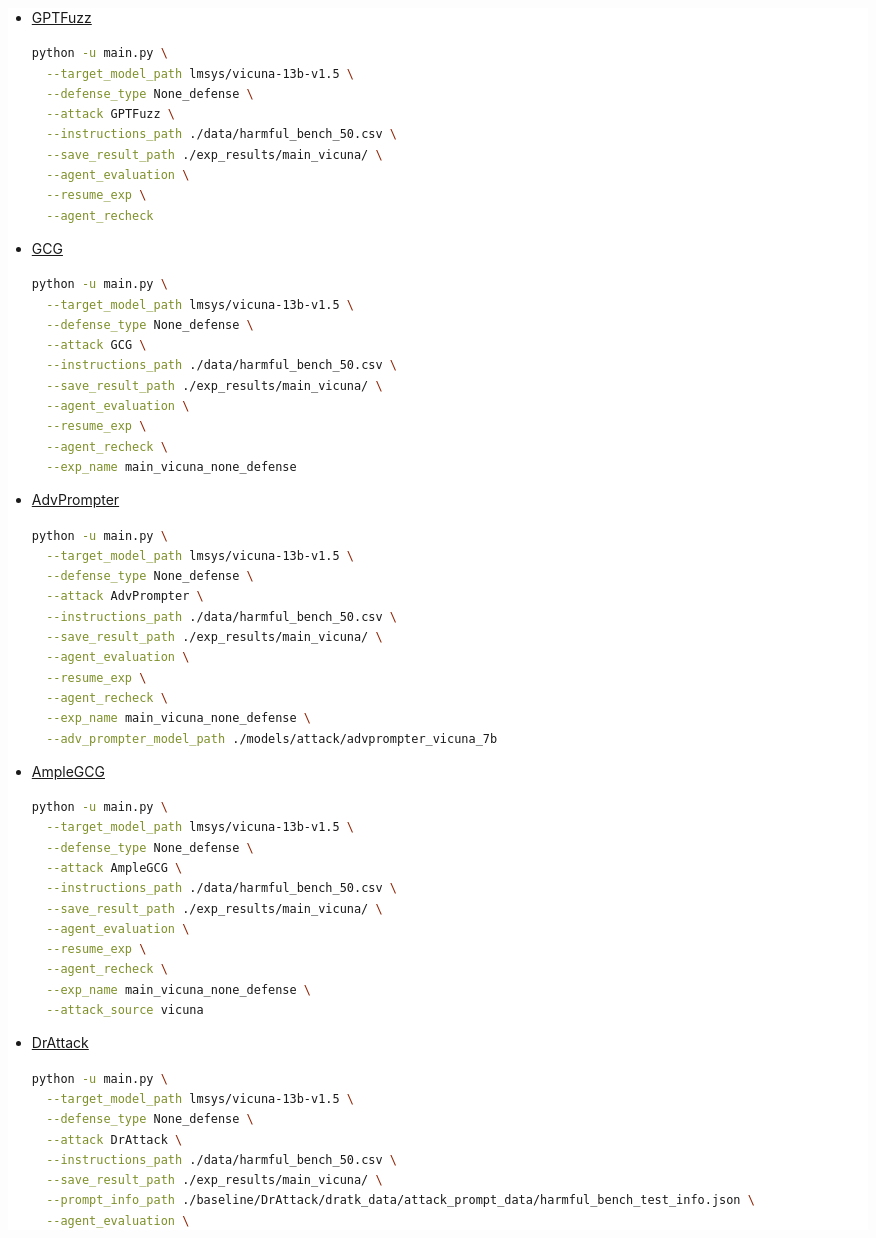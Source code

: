 - [GPTFuzz][R-GPTFuzz]
  ```bash
  python -u main.py \
    --target_model_path lmsys/vicuna-13b-v1.5 \
    --defense_type None_defense \
    --attack GPTFuzz \
    --instructions_path ./data/harmful_bench_50.csv \
    --save_result_path ./exp_results/main_vicuna/ \
    --agent_evaluation \
    --resume_exp \
    --agent_recheck
  ```

- [GCG][R-GCG]
  ```bash
  python -u main.py \
    --target_model_path lmsys/vicuna-13b-v1.5 \
    --defense_type None_defense \
    --attack GCG \
    --instructions_path ./data/harmful_bench_50.csv \
    --save_result_path ./exp_results/main_vicuna/ \
    --agent_evaluation \
    --resume_exp \
    --agent_recheck \
    --exp_name main_vicuna_none_defense
  ```

- [AdvPrompter][R-AdvPrompter]
  ```bash
  python -u main.py \
    --target_model_path lmsys/vicuna-13b-v1.5 \
    --defense_type None_defense \
    --attack AdvPrompter \
    --instructions_path ./data/harmful_bench_50.csv \
    --save_result_path ./exp_results/main_vicuna/ \
    --agent_evaluation \
    --resume_exp \
    --agent_recheck \
    --exp_name main_vicuna_none_defense \
    --adv_prompter_model_path ./models/attack/advprompter_vicuna_7b
  ```

- [AmpleGCG][R-AmpleGCG]
  ```bash
  python -u main.py \
    --target_model_path lmsys/vicuna-13b-v1.5 \
    --defense_type None_defense \
    --attack AmpleGCG \
    --instructions_path ./data/harmful_bench_50.csv \
    --save_result_path ./exp_results/main_vicuna/ \
    --agent_evaluation \
    --resume_exp \
    --agent_recheck \
    --exp_name main_vicuna_none_defense \
    --attack_source vicuna
  ```
- [DrAttack][R-DrAttack]
  ```bash
  python -u main.py \
    --target_model_path lmsys/vicuna-13b-v1.5 \
    --defense_type None_defense \
    --attack DrAttack \
    --instructions_path ./data/harmful_bench_50.csv \
    --save_result_path ./exp_results/main_vicuna/ \
    --prompt_info_path ./baseline/DrAttack/dratk_data/attack_prompt_data/harmful_bench_test_info.json \
    --agent_evaluation \
  ```

[R-GCG]: https://github.com/llm-attacks/llm-attacks
[R-AutoDAN]: https://github.com/SheltonLiu-N/AutoDAN
[R-PAIR]: https://github.com/patrickrchao/JailbreakingLLMs
[R-TAP]: https://github.com/RICommunity/TAP
[R-GPTFuzz]: https://github.com/sherdencooper/GPTFuzz
[R-AdvPrompter]: https://github.com/facebookresearch/advprompter
[R-AmpleGCG]: https://github.com/OSU-NLP-Group/AmpleGCG
[R-DrAttack]: https://github.com/xirui-li/DrAttack/tree/main
[R-MultiJail]: https://github.com/DAMO-NLP-SG/multilingual-safety-for-LLMs
[R-Self_Reminder]: https://www.nature.com/articles/s42256-023-00765-8
[R-RPO]: https://github.com/lapisrocks/rpo
[R-SmoothLLM]: https://github.com/arobey1/smooth-llm
[R-Unlearning]: https://github.com/kevinyaobytedance/llm_unlearn